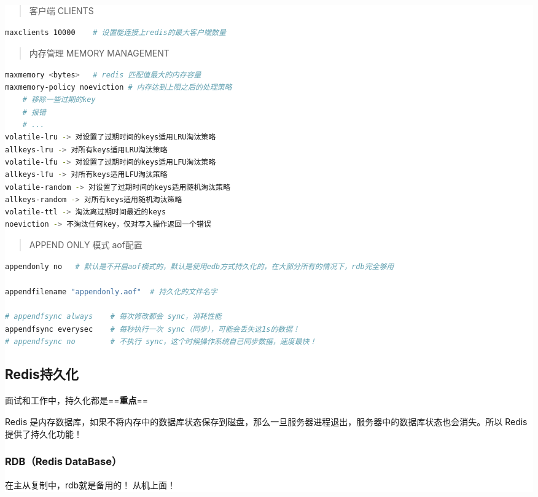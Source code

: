 

> 客户端 CLIENTS

```bash
maxclients 10000	# 设置能连接上redis的最大客户端数量
```



> 内存管理 MEMORY MANAGEMENT

```bash
maxmemory <bytes>	# redis 匹配值最大的内存容量
maxmemory-policy noeviction	# 内存达到上限之后的处理策略
	# 移除一些过期的key
	# 报错
	# ...
volatile-lru -> 对设置了过期时间的keys适用LRU淘汰策略
allkeys-lru -> 对所有keys适用LRU淘汰策略
volatile-lfu -> 对设置了过期时间的keys适用LFU淘汰策略
allkeys-lfu -> 对所有keys适用LFU淘汰策略
volatile-random -> 对设置了过期时间的keys适用随机淘汰策略
allkeys-random -> 对所有keys适用随机淘汰策略
volatile-ttl -> 淘汰离过期时间最近的keys
noeviction -> 不淘汰任何key，仅对写入操作返回一个错误
```



>APPEND ONLY 模式	aof配置

```bash
appendonly no	# 默认是不开启aof模式的，默认是使用edb方式持久化的，在大部分所有的情况下，rdb完全够用

appendfilename "appendonly.aof"	 # 持久化的文件名字

# appendfsync always	# 每次修改都会 sync，消耗性能
appendfsync everysec	# 每秒执行一次 sync（同步），可能会丢失这1s的数据！
# appendfsync no		# 不执行 sync，这个时候操作系统自己同步数据，速度最快！
```



## Redis持久化

面试和工作中，持久化都是==**重点**==

Redis 是内存数据库，如果不将内存中的数据库状态保存到磁盘，那么一旦服务器进程退出，服务器中的数据库状态也会消失。所以 Redis 提供了持久化功能！ 

### RDB（Redis DataBase）

在主从复制中，rdb就是备用的！ 从机上面！
